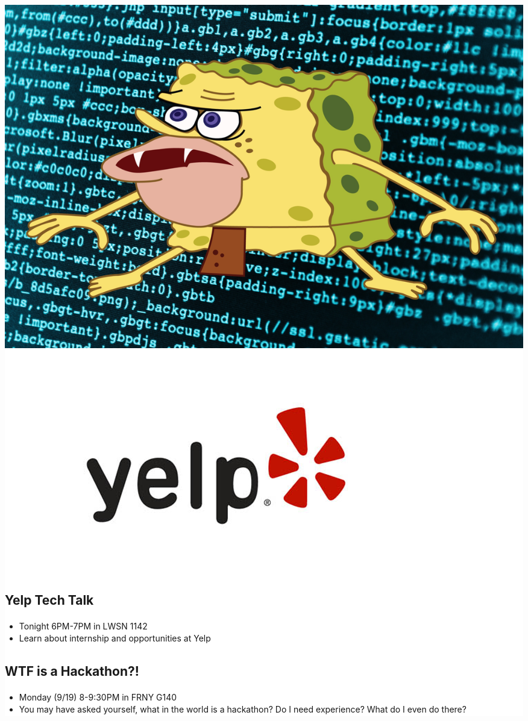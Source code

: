 ![Spongebob](assets/spongebob.jpg)  


![Yelp logo](assets/yelp.png)  
## Yelp Tech Talk
* Tonight 6PM-7PM in LWSN 1142
* Learn about internship and opportunities at Yelp


## WTF is a Hackathon?!
* Monday (9/19) 8-9:30PM in FRNY G140
* You may have asked yourself, what in the world is a hackathon? Do I need experience? What do I even do there?




